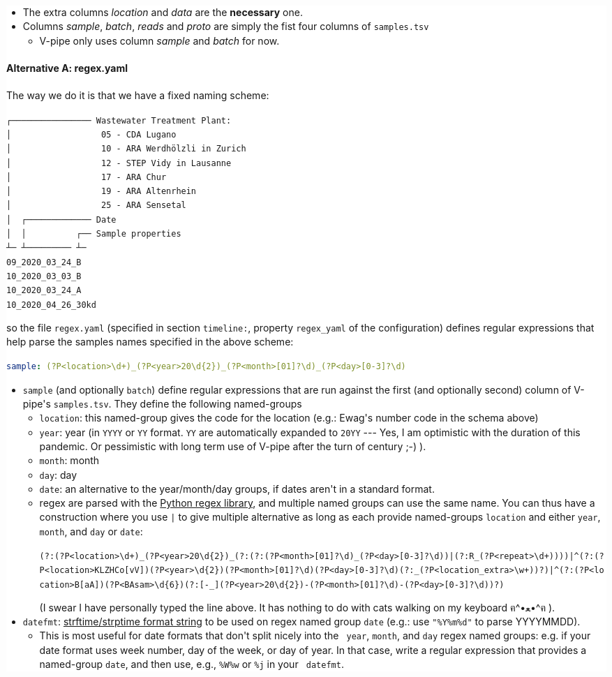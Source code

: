 - The extra columns _location_ and _data_ are the **necessary** one.
- Columns _sample_, _batch_, _reads_ and  _proto_ are simply the fist four columns of `samples.tsv`
  - V-pipe only uses column _sample_ and _batch_ for now.

#### Alternative A: regex.yaml

The way we do it is that we have a fixed naming scheme:

```text
┌──────────────── Wastewater Treatment Plant:
│                  05 - CDA Lugano
│                  10 - ARA Werdhölzli in Zurich
│                  12 - STEP Vidy in Lausanne
│                  17 - ARA Chur
│                  19 - ARA Altenrhein
│                  25 - ARA Sensetal
│  ┌───────────── Date
│  │          ┌── Sample properties
┴─ ┴───────── ┴─
09_2020_03_24_B
10_2020_03_03_B
10_2020_03_24_A
10_2020_04_26_30kd
```

so the file `regex.yaml` (specified in section  `timeline:`, property `regex_yaml` of the configuration) defines regular expressions that help parse the samples names specified in the above scheme:

```yaml
sample: (?P<location>\d+)_(?P<year>20\d{2})_(?P<month>[01]?\d)_(?P<day>[0-3]?\d)
```

- `sample` (and optionally `batch`) define regular expressions that are run against the first (and optionally second) column of V-pipe's `samples.tsv`. They define the following named-groups
  - `location`: this named-group gives the code for the location (e.g.: Ewag's number code in the schema above)
  - `year`: year (in `YYYY` or `YY` format. `YY` are automatically expanded to `20YY` --- Yes, I am optimistic with the duration of this pandemic. Or pessimistic with long term use of V-pipe after the turn of century ;-) ).
  - `month`: month
  - `day`: day
  - `date`: an alternative to the year/month/day groups, if dates aren't in a standard format.
  - regex are parsed with the [Python regex library](https://pypi.org/project/regex/), and multiple named groups can use the same name.
    You can thus have a construction where you use `|` to give multiple alternative as long as each provide named-groups `location` and either  `year`, `month`, and `day` or `date`:
    ```regex
    (?:(?P<location>\d+)_(?P<year>20\d{2})_(?:(?:(?P<month>[01]?\d)_(?P<day>[0-3]?\d))|(?:R_(?P<repeat>\d+))))|^(?:(?P<location>KLZHCo[vV])(?P<year>\d{2})(?P<month>[01]?\d)(?P<day>[0-3]?\d)(?:_(?P<location_extra>\w+))?)|^(?:(?P<location>B[aA])(?P<BAsam>\d{6})(?:[-_](?P<year>20\d{2})-(?P<month>[01]?\d)-(?P<day>[0-3]?\d))?)
    ```
    (I swear I have personally typed the line above. It has nothing to do with cats walking on my keyboard ฅ^•ﻌ•^ฅ ).
- `datefmt`: [strftime/strptime format string](https://docs.python.org/3/library/datetime.html#strftime-and-strptime-format-codes) to be used on regex named group `date` (e.g.: use `"%Y%m%d"` to parse YYYYMMDD).
  - This is most useful for date formats that don't split nicely into the ` year`, `month`, and `day` regex  named groups: e.g. if your date format uses week number, day of the week, or day of year.
    In that case, write a regular expression that provides a named-group `date`, and then use, e.g., `%W%w` or `%j` in your ` datefmt`.
